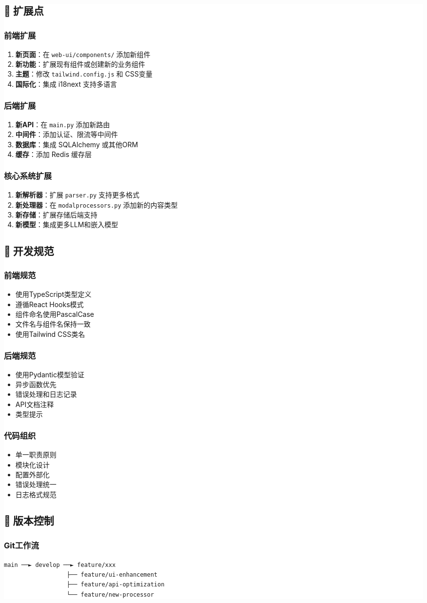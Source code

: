 ## 🔧 扩展点

### 前端扩展
1. **新页面**：在 `web-ui/components/` 添加新组件
2. **新功能**：扩展现有组件或创建新的业务组件
3. **主题**：修改 `tailwind.config.js` 和 CSS变量
4. **国际化**：集成 i18next 支持多语言

### 后端扩展
1. **新API**：在 `main.py` 添加新路由
2. **中间件**：添加认证、限流等中间件
3. **数据库**：集成 SQLAlchemy 或其他ORM
4. **缓存**：添加 Redis 缓存层

### 核心系统扩展
1. **新解析器**：扩展 `parser.py` 支持更多格式
2. **新处理器**：在 `modalprocessors.py` 添加新的内容类型
3. **新存储**：扩展存储后端支持
4. **新模型**：集成更多LLM和嵌入模型

## 📝 开发规范

### 前端规范
- 使用TypeScript类型定义
- 遵循React Hooks模式
- 组件命名使用PascalCase
- 文件名与组件名保持一致
- 使用Tailwind CSS类名

### 后端规范
- 使用Pydantic模型验证
- 异步函数优先
- 错误处理和日志记录
- API文档注释
- 类型提示

### 代码组织
- 单一职责原则
- 模块化设计
- 配置外部化
- 错误处理统一
- 日志格式规范

## 🔄 版本控制

### Git工作流
```
main ──► develop ──► feature/xxx
                  ├── feature/ui-enhancement
                  ├── feature/api-optimization
                  └── feature/new-processor
```
